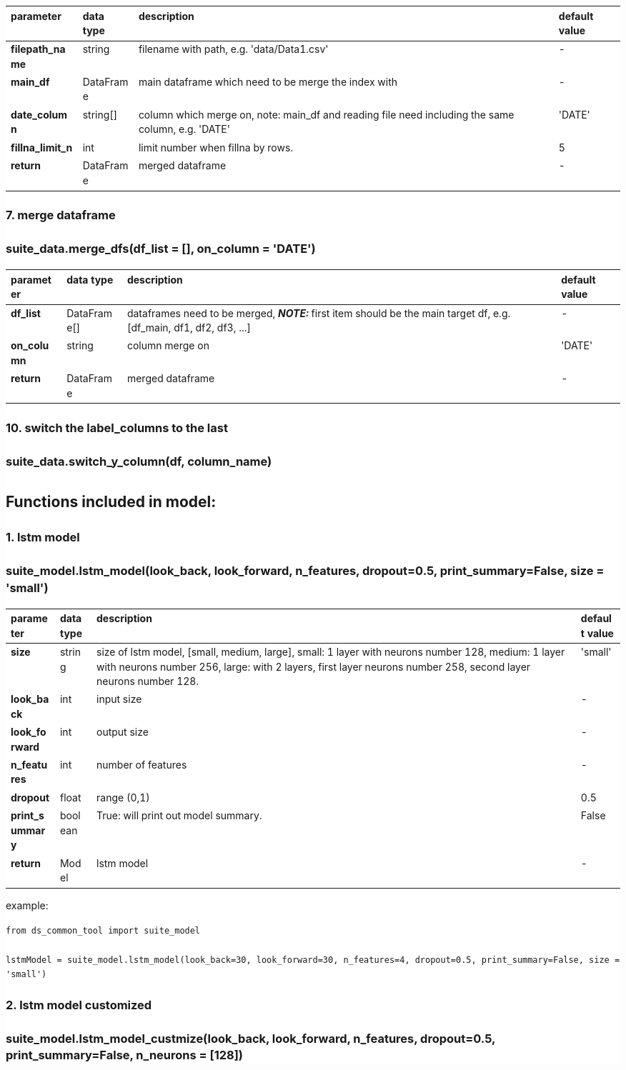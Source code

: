 |parameter|data type|description|default value|  
|:---|:---|:---|:---|  
|**filepath_name**|string|filename with path, e.g. 'data/Data1.csv'|-|  
|**main_df**|DataFrame|main dataframe which need to be merge the index with|-| 
|**date_column**|string[]|column which merge on, note: main_df and reading file need including the same column, e.g. 'DATE' |'DATE'|   
|**fillna_limit_n**|int|limit number when fillna by rows.|5|     
|**return**|DataFrame|merged dataframe|-| 
   
### 7. merge dataframe
### suite_data.merge_dfs(df_list = [], on_column = 'DATE')
  
|parameter|data type|description|default value|  
|:---|:---|:---|:---|  
|**df_list**|DataFrame[]|dataframes need to be merged, ***NOTE:*** first item should be the main target df, e.g. [df_main, df1, df2, df3, ...] |-|  
|**on_column**|string|column merge on|'DATE'|        
|**return**|DataFrame|merged dataframe|-| 
  
### 10. switch the label_columns to the last 
### suite_data.switch_y_column(df, column_name)  
  
  
## Functions included in model:
### 1. lstm model
### suite_model.lstm_model(look_back, look_forward, n_features, dropout=0.5, print_summary=False, size = 'small')  
  
|parameter|data type|description|default value|  
|:---|:---|:---|:---|  
|**size**|string|size of lstm model, [small, medium, large], small: 1 layer with neurons number 128, medium: 1 layer with neurons number 256, large: with 2 layers, first layer neurons number 258, second layer neurons number 128. |'small'|  
|**look_back**|int|input size|-|  
|**look_forward**|int|output size|-|  
|**n_features**|int|number of features|-|  
|**dropout**|float|range (0,1)|0.5|   
|**print_summary**|boolean|True: will print out model summary. |False|  
|**return**|Model|lstm model|-|  
  
example:  
```
from ds_common_tool import suite_model  
  
lstmModel = suite_model.lstm_model(look_back=30, look_forward=30, n_features=4, dropout=0.5, print_summary=False, size = 'small')
```  
### 2. lstm model customized  
### suite_model.lstm_model_custmize(look_back, look_forward, n_features, dropout=0.5, print_summary=False, n_neurons = [128])  
  
